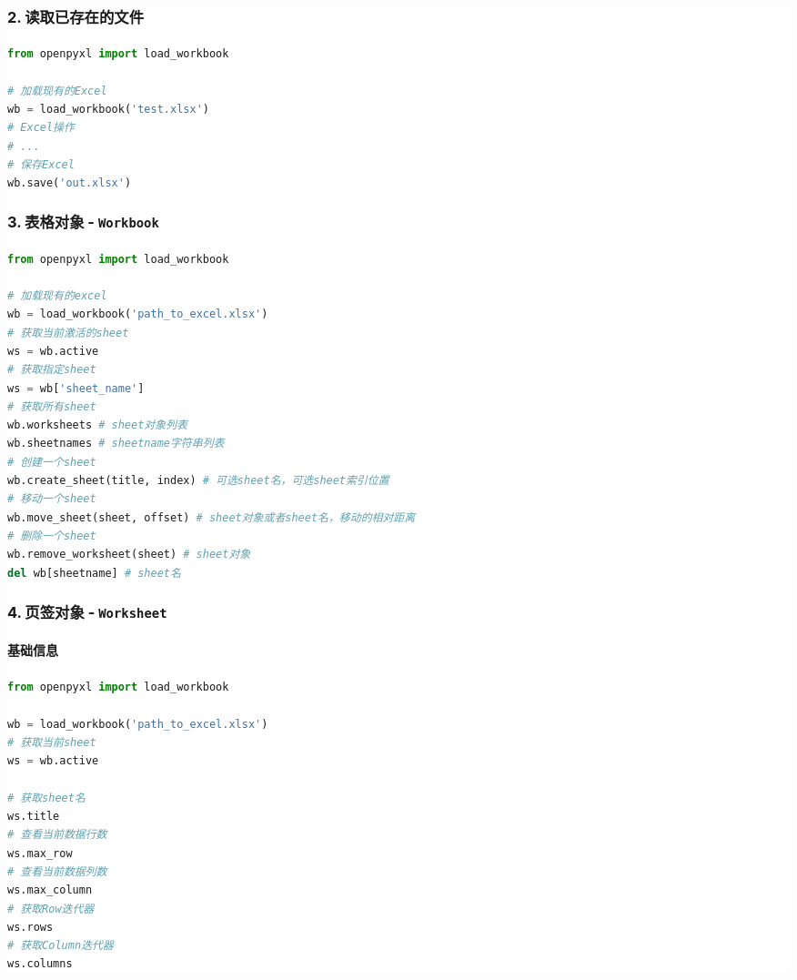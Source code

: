 ### 2. 读取已存在的文件

```python
from openpyxl import load_workbook

# 加载现有的Excel
wb = load_workbook('test.xlsx')
# Excel操作
# ...
# 保存Excel
wb.save('out.xlsx')
```

### 3. 表格对象 - `Workbook`

```python
from openpyxl import load_workbook

# 加载现有的excel
wb = load_workbook('path_to_excel.xlsx')
# 获取当前激活的sheet
ws = wb.active
# 获取指定sheet
ws = wb['sheet_name']
# 获取所有sheet
wb.worksheets # sheet对象列表
wb.sheetnames # sheetname字符串列表
# 创建一个sheet
wb.create_sheet(title, index) # 可选sheet名，可选sheet索引位置
# 移动一个sheet
wb.move_sheet(sheet, offset) # sheet对象或者sheet名，移动的相对距离
# 删除一个sheet
wb.remove_worksheet(sheet) # sheet对象
del wb[sheetname] # sheet名
```
### 4. 页签对象 - `Worksheet`

#### 基础信息

```python
from openpyxl import load_workbook

wb = load_workbook('path_to_excel.xlsx')
# 获取当前sheet
ws = wb.active

# 获取sheet名
ws.title
# 查看当前数据行数
ws.max_row
# 查看当前数据列数
ws.max_column
# 获取Row迭代器
ws.rows
# 获取Column迭代器
ws.columns
```
